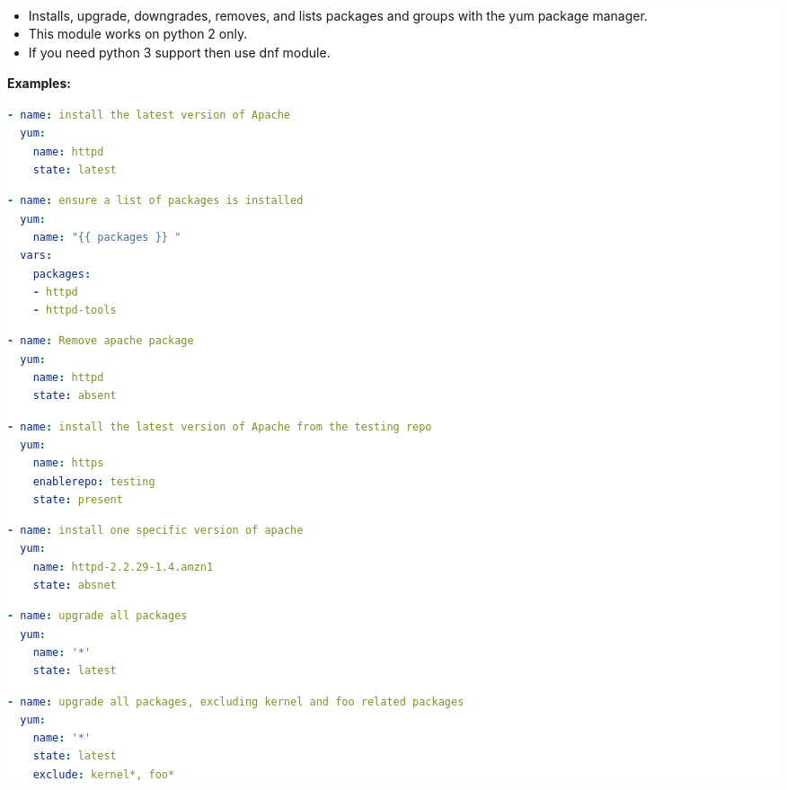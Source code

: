 * Installs, upgrade, downgrades, removes, and lists packages and groups with the yum package manager.
* This module works on python 2 only.
* If you need python 3 support then use dnf module.

__Examples:__

```YAML
- name: install the latest version of Apache
  yum:
    name: httpd
    state: latest
```

```YAML
- name: ensure a list of packages is installed
  yum:
    name: "{{ packages }} "
  vars:
    packages:
    - httpd
    - httpd-tools
```

```YAML
- name: Remove apache package
  yum:
    name: httpd
    state: absent
```

```YAML
- name: install the latest version of Apache from the testing repo
  yum:
    name: https
    enablerepo: testing
    state: present
```

```YAML
- name: install one specific version of apache
  yum:
    name: httpd-2.2.29-1.4.amzn1
    state: absnet
```

```YAML
- name: upgrade all packages
  yum:
    name: '*'
    state: latest
```

```YAML
- name: upgrade all packages, excluding kernel and foo related packages
  yum:
    name: '*'
    state: latest
    exclude: kernel*, foo*
```
